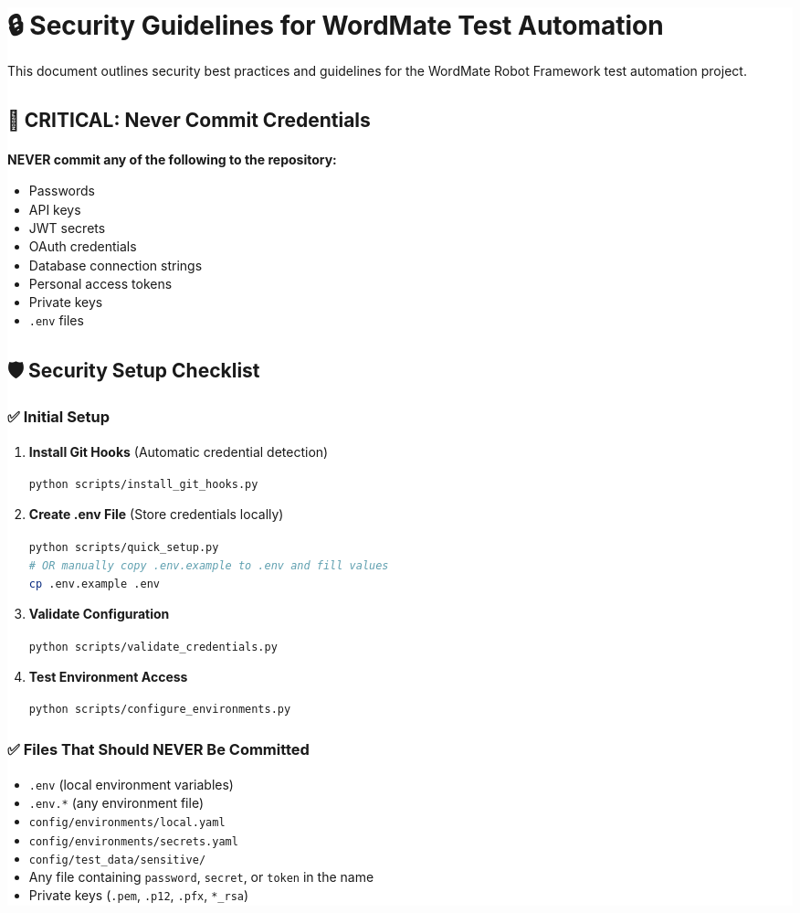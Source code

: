# 🔒 Security Guidelines for WordMate Test Automation

This document outlines security best practices and guidelines for the WordMate Robot Framework test automation project.

## 🚨 CRITICAL: Never Commit Credentials

**NEVER commit any of the following to the repository:**
- Passwords
- API keys
- JWT secrets
- OAuth credentials
- Database connection strings
- Personal access tokens
- Private keys
- `.env` files

## 🛡️ Security Setup Checklist

### ✅ Initial Setup

1. **Install Git Hooks** (Automatic credential detection)
   ```bash
   python scripts/install_git_hooks.py
   ```

2. **Create .env File** (Store credentials locally)
   ```bash
   python scripts/quick_setup.py
   # OR manually copy .env.example to .env and fill values
   cp .env.example .env
   ```

3. **Validate Configuration**
   ```bash
   python scripts/validate_credentials.py
   ```

4. **Test Environment Access**
   ```bash
   python scripts/configure_environments.py
   ```

### ✅ Files That Should NEVER Be Committed

- `.env` (local environment variables)
- `.env.*` (any environment file)
- `config/environments/local.yaml`
- `config/environments/secrets.yaml`
- `config/test_data/sensitive/`
- Any file containing `password`, `secret`, or `token` in the name
- Private keys (`.pem`, `.p12`, `.pfx`, `*_rsa`)
